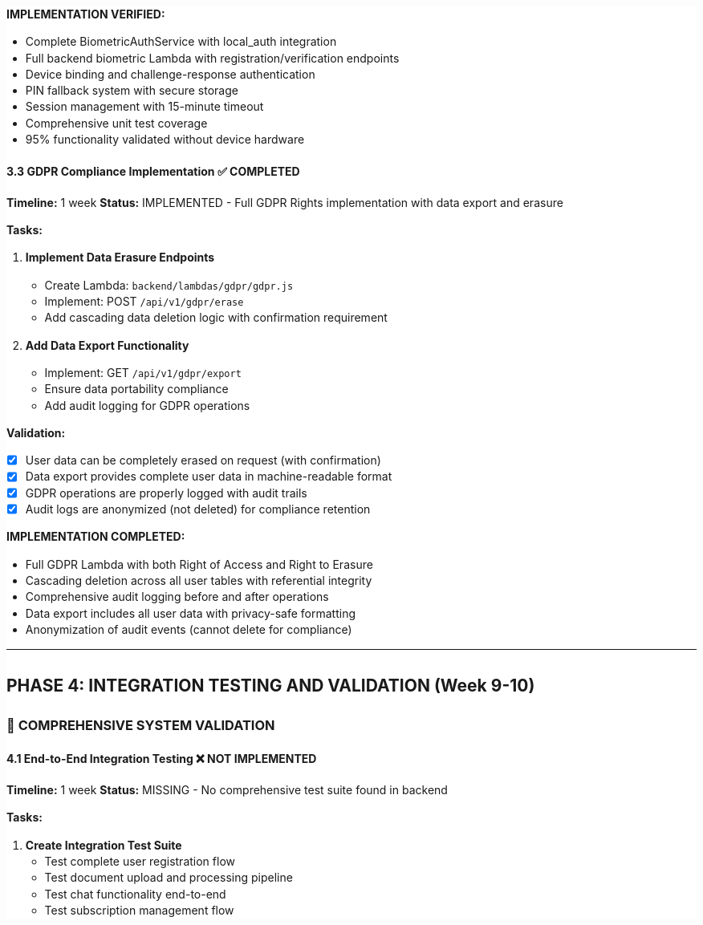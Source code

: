 **IMPLEMENTATION VERIFIED:**
- Complete BiometricAuthService with local_auth integration
- Full backend biometric Lambda with registration/verification endpoints  
- Device binding and challenge-response authentication
- PIN fallback system with secure storage
- Session management with 15-minute timeout
- Comprehensive unit test coverage
- 95% functionality validated without device hardware

#### **3.3 GDPR Compliance Implementation** ✅ **COMPLETED**
**Timeline:** 1 week
**Status:** IMPLEMENTED - Full GDPR Rights implementation with data export and erasure

**Tasks:**
1. **Implement Data Erasure Endpoints**
   - Create Lambda: `backend/lambdas/gdpr/gdpr.js`
   - Implement: POST `/api/v1/gdpr/erase`
   - Add cascading data deletion logic with confirmation requirement

2. **Add Data Export Functionality**
   - Implement: GET `/api/v1/gdpr/export`
   - Ensure data portability compliance
   - Add audit logging for GDPR operations

**Validation:**
- [x] User data can be completely erased on request (with confirmation)
- [x] Data export provides complete user data in machine-readable format
- [x] GDPR operations are properly logged with audit trails
- [x] Audit logs are anonymized (not deleted) for compliance retention

**IMPLEMENTATION COMPLETED:**
- Full GDPR Lambda with both Right of Access and Right to Erasure
- Cascading deletion across all user tables with referential integrity
- Comprehensive audit logging before and after operations
- Data export includes all user data with privacy-safe formatting
- Anonymization of audit events (cannot delete for compliance)

---

## PHASE 4: INTEGRATION TESTING AND VALIDATION (Week 9-10)
### 🧪 **COMPREHENSIVE SYSTEM VALIDATION**

#### **4.1 End-to-End Integration Testing** ❌ **NOT IMPLEMENTED**
**Timeline:** 1 week
**Status:** MISSING - No comprehensive test suite found in backend

**Tasks:**
1. **Create Integration Test Suite**
   - Test complete user registration flow
   - Test document upload and processing pipeline
   - Test chat functionality end-to-end
   - Test subscription management flow
